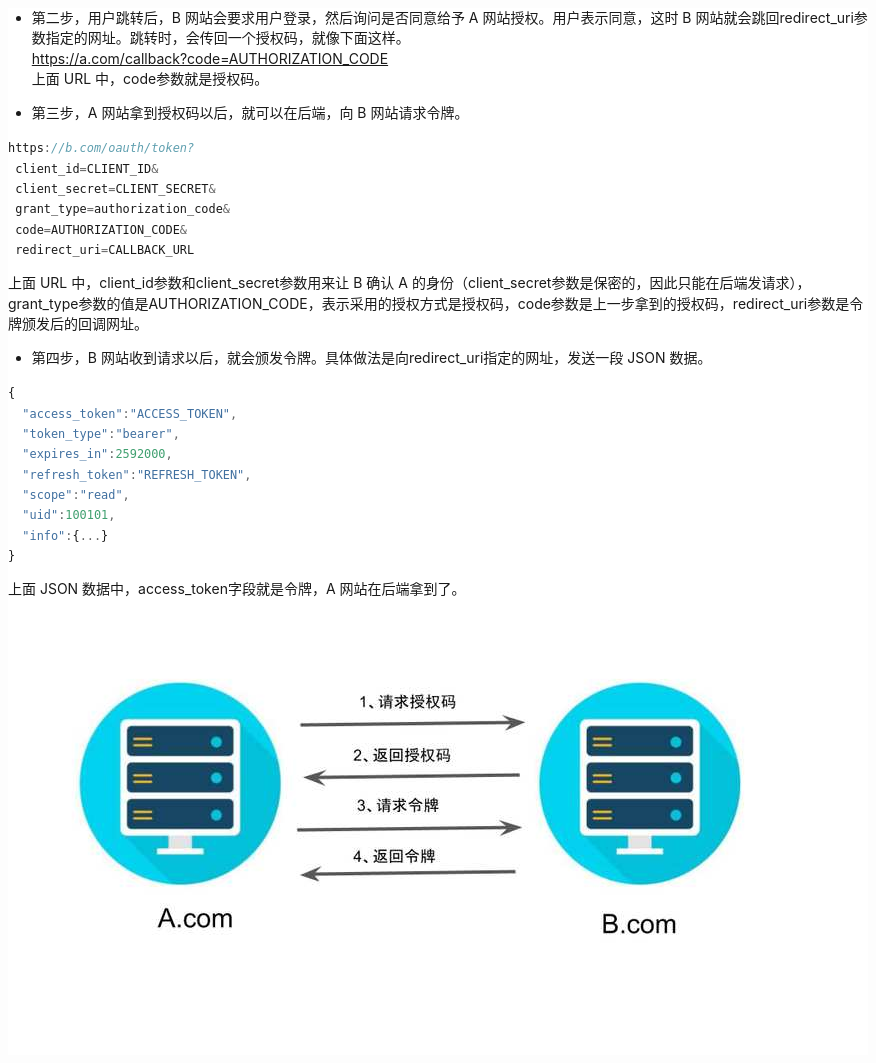 - 第二步，用户跳转后，B 网站会要求用户登录，然后询问是否同意给予 A 网站授权。用户表示同意，这时 B 网站就会跳回redirect_uri参数指定的网址。跳转时，会传回一个授权码，就像下面这样。  
https://a.com/callback?code=AUTHORIZATION_CODE  
上面 URL 中，code参数就是授权码。  

- 第三步，A 网站拿到授权码以后，就可以在后端，向 B 网站请求令牌。   
```js
https://b.com/oauth/token?
 client_id=CLIENT_ID&
 client_secret=CLIENT_SECRET&
 grant_type=authorization_code&
 code=AUTHORIZATION_CODE&
 redirect_uri=CALLBACK_URL
 ```
上面 URL 中，client_id参数和client_secret参数用来让 B 确认 A 的身份（client_secret参数是保密的，因此只能在后端发请求），grant_type参数的值是AUTHORIZATION_CODE，表示采用的授权方式是授权码，code参数是上一步拿到的授权码，redirect_uri参数是令牌颁发后的回调网址。   

- 第四步，B 网站收到请求以后，就会颁发令牌。具体做法是向redirect_uri指定的网址，发送一段 JSON 数据。  
```js
{    
  "access_token":"ACCESS_TOKEN",
  "token_type":"bearer",
  "expires_in":2592000,
  "refresh_token":"REFRESH_TOKEN",
  "scope":"read",
  "uid":100101,
  "info":{...}
}
```
上面 JSON 数据中，access_token字段就是令牌，A 网站在后端拿到了。  
<img src="./image/1-1.jpg" style="zoom:100%" />
